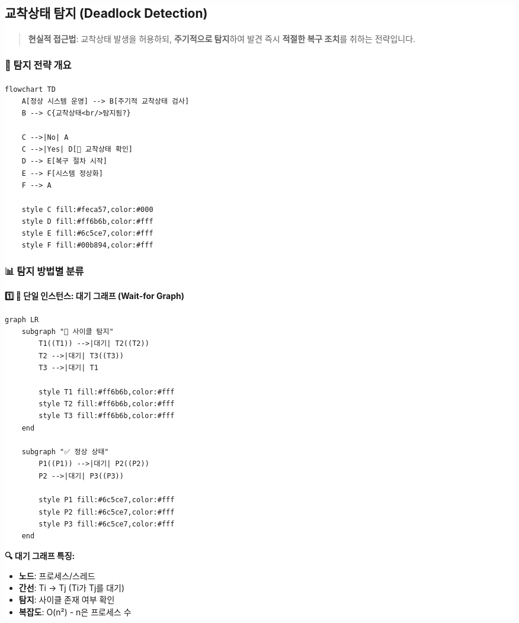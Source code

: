 ## 교착상태 탐지 (Deadlock Detection)

> **현실적 접근법**: 교착상태 발생을 허용하되, **주기적으로 탐지**하여 발견 즉시 **적절한 복구 조치**를 취하는 전략입니다.

### 🎯 탐지 전략 개요

```mermaid
flowchart TD
    A[정상 시스템 운영] --> B[주기적 교착상태 검사]
    B --> C{교착상태<br/>탐지됨?}
    
    C -->|No| A
    C -->|Yes| D[🚨 교착상태 확인]
    D --> E[복구 절차 시작]
    E --> F[시스템 정상화]
    F --> A
    
    style C fill:#feca57,color:#000
    style D fill:#ff6b6b,color:#fff
    style E fill:#6c5ce7,color:#fff
    style F fill:#00b894,color:#fff
```

### 📊 탐지 방법별 분류

#### 1️⃣ 🔗 단일 인스턴스: 대기 그래프 (Wait-for Graph)

```mermaid
graph LR
    subgraph "🔄 사이클 탐지"
        T1((T1)) -->|대기| T2((T2))
        T2 -->|대기| T3((T3))
        T3 -->|대기| T1
        
        style T1 fill:#ff6b6b,color:#fff
        style T2 fill:#ff6b6b,color:#fff
        style T3 fill:#ff6b6b,color:#fff
    end
    
    subgraph "✅ 정상 상태"
        P1((P1)) -->|대기| P2((P2))
        P2 -->|대기| P3((P3))
        
        style P1 fill:#6c5ce7,color:#fff
        style P2 fill:#6c5ce7,color:#fff
        style P3 fill:#6c5ce7,color:#fff
    end
```

**🔍 대기 그래프 특징:**
- **노드**: 프로세스/스레드
- **간선**: Ti → Tj (Ti가 Tj를 대기)
- **탐지**: 사이클 존재 여부 확인
- **복잡도**: O(n²) - n은 프로세스 수
